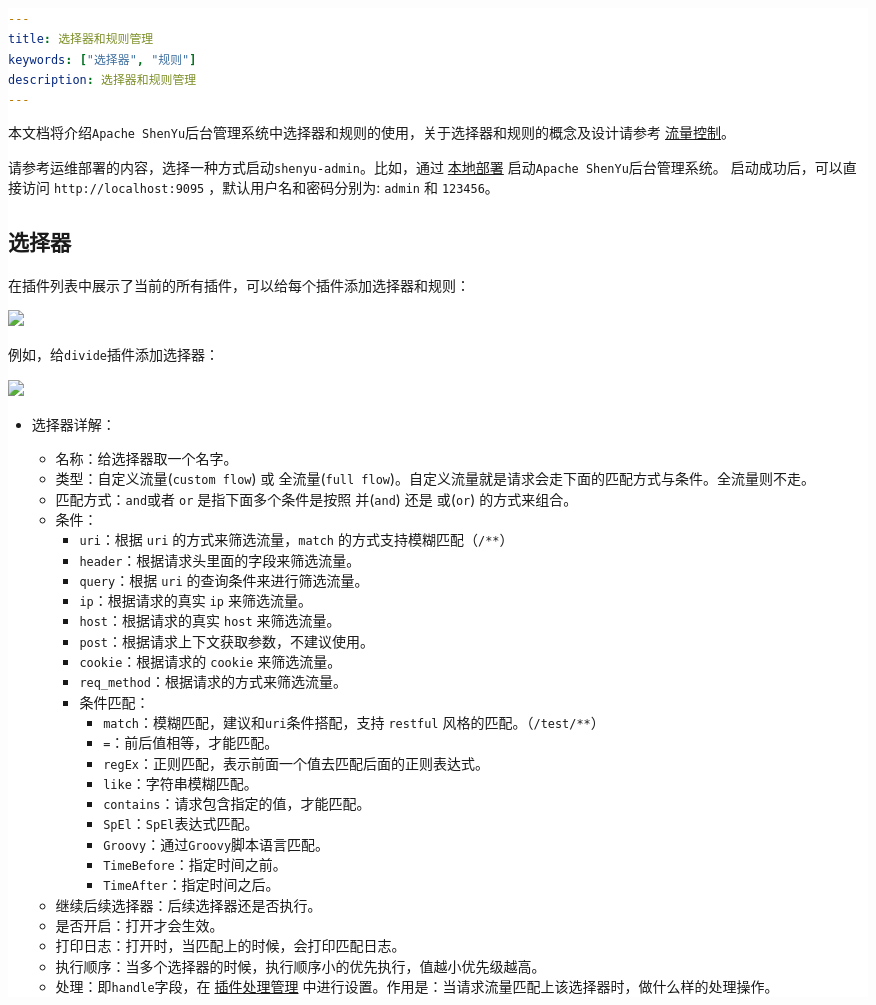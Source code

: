 ```yaml
---
title: 选择器和规则管理
keywords: ["选择器", "规则"]
description: 选择器和规则管理
---
```



本文档将介绍`Apache ShenYu`后台管理系统中选择器和规则的使用，关于选择器和规则的概念及设计请参考 [流量控制](../../design/flow-control)。

请参考运维部署的内容，选择一种方式启动`shenyu-admin`。比如，通过 [本地部署](../../deployment/deployment-local) 启动`Apache ShenYu`后台管理系统。 启动成功后，可以直接访问 `http://localhost:9095` ，默认用户名和密码分别为: `admin` 和 `123456`。


## 选择器

在插件列表中展示了当前的所有插件，可以给每个插件添加选择器和规则：

![](/img/shenyu/basicConfig/pluginHandle/selector_example.png)


例如，给`divide`插件添加选择器：

![](/img/shenyu/basicConfig/pluginHandle/selector_add.png)

* 选择器详解：

  * 名称：给选择器取一个名字。
  * 类型：自定义流量(`custom flow`) 或 全流量(`full flow`)。自定义流量就是请求会走下面的匹配方式与条件。全流量则不走。
  * 匹配方式：`and`或者 `or` 是指下面多个条件是按照 并(`and`) 还是 或(`or`) 的方式来组合。
  * 条件：
    * `uri`：根据 `uri` 的方式来筛选流量，`match` 的方式支持模糊匹配（`/**`）
    * `header`：根据请求头里面的字段来筛选流量。
    * `query`：根据 `uri` 的查询条件来进行筛选流量。
    * `ip`：根据请求的真实 `ip` 来筛选流量。
    * `host`：根据请求的真实 `host` 来筛选流量。
    * `post`：根据请求上下文获取参数，不建议使用。
    * `cookie`：根据请求的 `cookie` 来筛选流量。
    * `req_method`：根据请求的方式来筛选流量。
    * 条件匹配：
      * `match`：模糊匹配，建议和`uri`条件搭配，支持 `restful` 风格的匹配。（`/test/**`）
      * `=`：前后值相等，才能匹配。
      * `regEx`：正则匹配，表示前面一个值去匹配后面的正则表达式。
      * `like`：字符串模糊匹配。
      * `contains`：请求包含指定的值，才能匹配。
      * `SpEl`：`SpEl`表达式匹配。
      * `Groovy`：通过`Groovy`脚本语言匹配。
      * `TimeBefore`：指定时间之前。
      * `TimeAfter`：指定时间之后。
  * 继续后续选择器：后续选择器还是否执行。
  * 是否开启：打开才会生效。
  * 打印日志：打开时，当匹配上的时候，会打印匹配日志。
  * 执行顺序：当多个选择器的时候，执行顺序小的优先执行，值越小优先级越高。
  * 处理：即`handle`字段，在 [插件处理管理](./plugin-handle-explanation) 中进行设置。作用是：当请求流量匹配上该选择器时，做什么样的处理操作。
